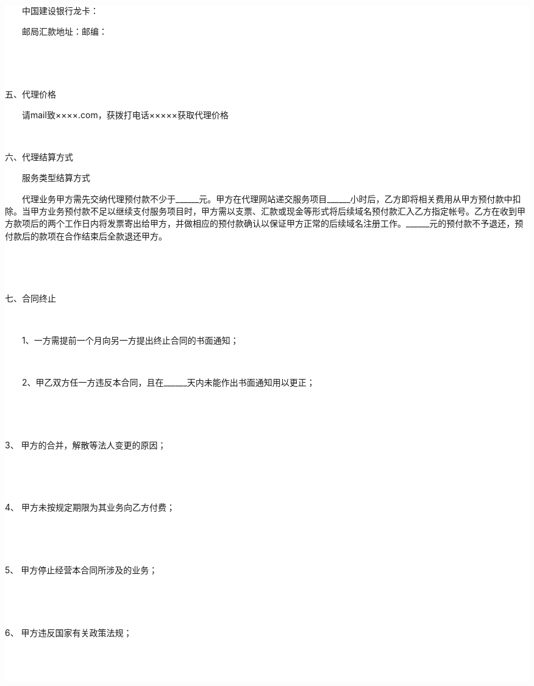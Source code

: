 　　中国建设银行龙卡：

　　邮局汇款地址：邮编：

　　

　　


 五、代理价格



　　请mail致××××.com，获拨打电话×××××获取代理价格

　　


 六、代理结算方式



　　服务类型结算方式

　　代理业务甲方需先交纳代理预付款不少于______元。甲方在代理网站递交服务项目______小时后，乙方即将相关费用从甲方预付款中扣除。当甲方业务预付款不足以继续支付服务项目时，甲方需以支票、汇款或现金等形式将后续域名预付款汇入乙方指定帐号。乙方在收到甲方款项后的两个工作日内将发票寄出给甲方，并做相应的预付款确认以保证甲方正常的后续域名注册工作。______元的预付款不予退还，预付款后的款项在合作结束后全款退还甲方。

　　

　　


 七、合同终止



　　

　　1、一方需提前一个月向另一方提出终止合同的书面通知；

　　

　　2、甲乙双方任一方违反本合同，且在______天内未能作出书面通知用以更正；

　　

　　

3、
甲方的合并，解散等法人变更的原因；

　　

　　

4、
甲方未按规定期限为其业务向乙方付费；

　　

　　

5、
甲方停止经营本合同所涉及的业务；

　　

　　

6、
甲方违反国家有关政策法规；

　　

　　